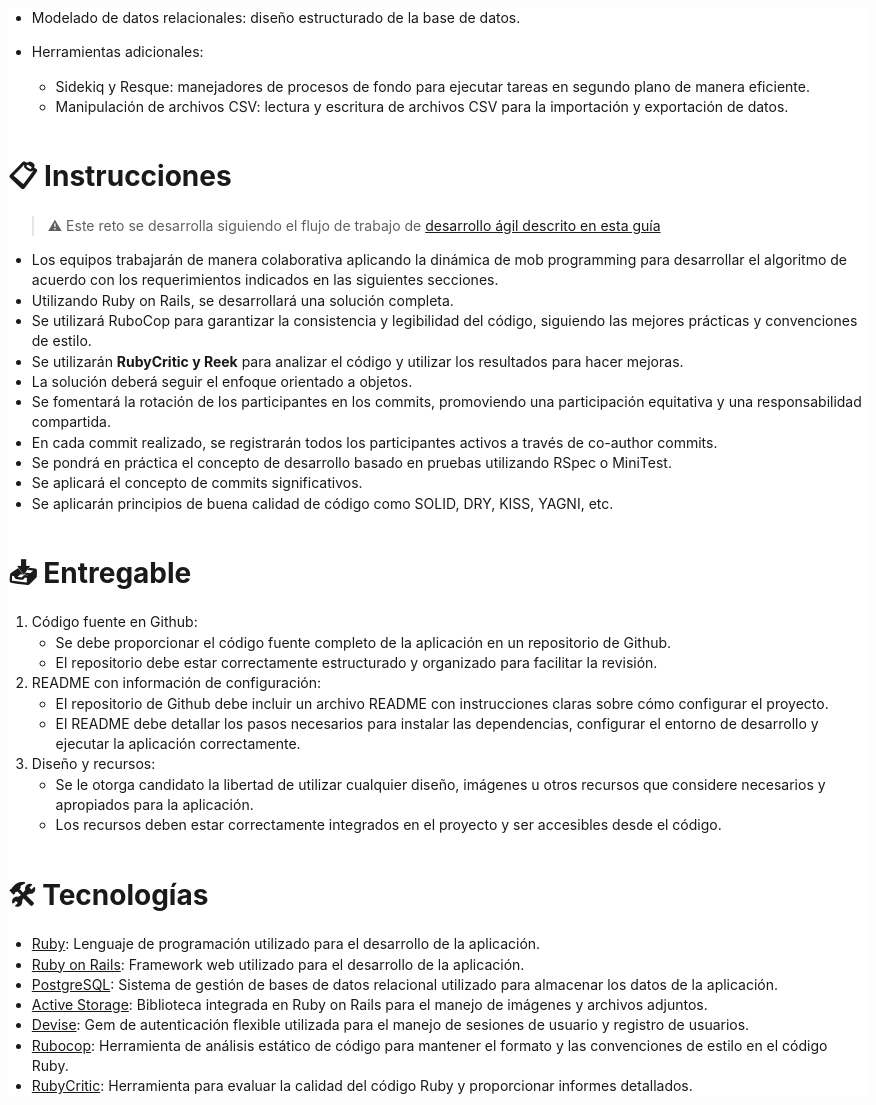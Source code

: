   - Modelado de datos relacionales: diseño estructurado de la base de datos.

- Herramientas adicionales:
  - Sidekiq y Resque: manejadores de procesos de fondo para ejecutar tareas en segundo plano de manera eficiente.
  - Manipulación de archivos CSV: lectura y escritura de archivos CSV para la importación y exportación de datos.

# 📋 Instrucciones

> ⚠️ Este reto se desarrolla siguiendo el flujo de trabajo de [desarrollo ágil descrito en esta guía](agile.md)

- Los equipos trabajarán de manera colaborativa aplicando la dinámica de mob programming para desarrollar el algoritmo de acuerdo con los requerimientos indicados en las siguientes secciones.
- Utilizando Ruby on Rails, se desarrollará una solución completa.
- Se utilizará RuboCop para garantizar la consistencia y legibilidad del código, siguiendo las mejores prácticas y convenciones de estilo.
- Se utilizarán **RubyCritic y Reek** para analizar el código y utilizar los resultados para hacer mejoras.
- La solución deberá seguir el enfoque orientado a objetos.
- Se fomentará la rotación de los participantes en los commits, promoviendo una participación equitativa y una responsabilidad compartida.
- En cada commit realizado, se registrarán todos los participantes activos a través de co-author commits.
- Se pondrá en práctica el concepto de desarrollo basado en pruebas utilizando RSpec o MiniTest.
- Se aplicará el concepto de commits significativos.
- Se aplicarán principios de buena calidad de código como SOLID, DRY, KISS, YAGNI, etc.

# 📥 Entregable

1. Código fuente en Github:
   - Se debe proporcionar el código fuente completo de la aplicación en un repositorio de Github.
   - El repositorio debe estar correctamente estructurado y organizado para facilitar la revisión.
2. README con información de configuración:
   - El repositorio de Github debe incluir un archivo README con instrucciones claras sobre cómo configurar el proyecto.
   - El README debe detallar los pasos necesarios para instalar las dependencias, configurar el entorno de desarrollo y ejecutar la aplicación correctamente.
3. Diseño y recursos:
   - Se le otorga candidato la libertad de utilizar cualquier diseño, imágenes u otros recursos que considere necesarios y apropiados para la aplicación.
   - Los recursos deben estar correctamente integrados en el proyecto y ser accesibles desde el código.

# 🛠 Tecnologías

- [Ruby](https://www.ruby-lang.org/es/): Lenguaje de programación utilizado para el desarrollo de la aplicación.
- [Ruby on Rails](https://rubyonrails.org/): Framework web utilizado para el desarrollo de la aplicación.
- [PostgreSQL](https://www.postgresql.org/): Sistema de gestión de bases de datos relacional utilizado para almacenar los datos de la aplicación.
- [Active Storage](https://edgeguides.rubyonrails.org/active_storage_overview.html): Biblioteca integrada en Ruby on Rails para el manejo de imágenes y archivos adjuntos.
- [Devise](https://github.com/heartcombo/devise): Gem de autenticación flexible utilizada para el manejo de sesiones de usuario y registro de usuarios.
- [Rubocop](https://github.com/rubocop/rubocop): Herramienta de análisis estático de código para mantener el formato y las convenciones de estilo en el código Ruby.
- [RubyCritic](https://github.com/whitesmith/rubycritic): Herramienta para evaluar la calidad del código Ruby y proporcionar informes detallados.
